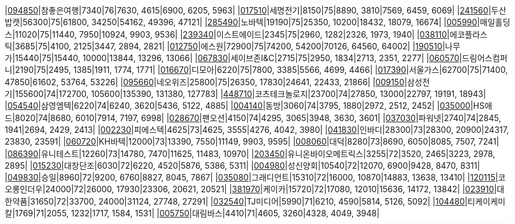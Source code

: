 |[094850](https://finance.daum.net/quotes/A094850)|참좋은여행|7340|76|7630, 4615|6900, 6205, 5963|
|[017510](https://finance.daum.net/quotes/A017510)|세명전기|8150|75|8890, 3810|7569, 6459, 6069|
|[241560](https://finance.daum.net/quotes/A241560)|두산밥캣|56300|75|61800, 34250|54162, 49396, 47121|
|[285490](https://finance.daum.net/quotes/A285490)|노바텍|19190|75|25350, 10200|18432, 18079, 16674|
|[005990](https://finance.daum.net/quotes/A005990)|매일홀딩스|11020|75|11440, 7950|10924, 9903, 9536|
|[239340](https://finance.daum.net/quotes/A239340)|이스트에이드|2345|75|2960, 1282|2326, 1973, 1940|
|[038110](https://finance.daum.net/quotes/A038110)|에코플라스틱|3685|75|4100, 2125|3447, 2894, 2821|
|[012750](https://finance.daum.net/quotes/A012750)|에스원|72900|75|74200, 54200|70126, 64560, 64002|
|[190510](https://finance.daum.net/quotes/A190510)|나무가|15440|75|15440, 10000|13844, 13296, 13066|
|[067830](https://finance.daum.net/quotes/A067830)|세이브존I&C|2715|75|2950, 1834|2713, 2351, 2277|
|[060570](https://finance.daum.net/quotes/A060570)|드림어스컴퍼니|2190|75|2495, 1385|1911, 1774, 1771|
|[016670](https://finance.daum.net/quotes/A016670)|디모아|6220|75|7800, 3385|5566, 4699, 4466|
|[017390](https://finance.daum.net/quotes/A017390)|서울가스|62700|75|71400, 47850|61602, 53764, 53226|
|[095660](https://finance.daum.net/quotes/A095660)|네오위즈|25800|75|26350, 17830|24641, 22433, 21866|
|[009150](https://finance.daum.net/quotes/A009150)|삼성전기|155600|74|172700, 105600|135390, 131380, 127783|
|[448710](https://finance.daum.net/quotes/A448710)|코츠테크놀로지|23700|74|27850, 13000|22797, 19191, 18943|
|[054540](https://finance.daum.net/quotes/A054540)|삼영엠텍|6220|74|6240, 3620|5436, 5122, 4885|
|[004140](https://finance.daum.net/quotes/A004140)|동방|3060|74|3795, 1880|2972, 2512, 2452|
|[035000](https://finance.daum.net/quotes/A035000)|HS애드|8020|74|8680, 6010|7914, 7197, 6998|
|[028670](https://finance.daum.net/quotes/A028670)|팬오션|4150|74|4295, 3065|3948, 3630, 3601|
|[037030](https://finance.daum.net/quotes/A037030)|파워넷|2740|74|2845, 1941|2694, 2429, 2413|
|[002230](https://finance.daum.net/quotes/A002230)|피에스텍|4625|73|4625, 3555|4276, 4042, 3980|
|[041830](https://finance.daum.net/quotes/A041830)|인바디|28300|73|28300, 20900|24317, 23830, 23591|
|[060720](https://finance.daum.net/quotes/A060720)|KH바텍|12000|73|13390, 7550|11149, 9903, 9595|
|[008060](https://finance.daum.net/quotes/A008060)|대덕|8280|73|8690, 6050|8085, 7507, 7241|
|[086390](https://finance.daum.net/quotes/A086390)|유니테스트|12260|73|14780, 7470|11625, 11483, 10970|
|[203450](https://finance.daum.net/quotes/A203450)|유니온바이오메트릭스|3255|72|3520, 2465|3223, 2978, 2895|
|[015230](https://finance.daum.net/quotes/A015230)|대창단조|6030|72|6220, 4520|5876, 5386, 5311|
|[004980](https://finance.daum.net/quotes/A004980)|성신양회|10540|72|12070, 6900|9428, 8470, 8311|
|[049830](https://finance.daum.net/quotes/A049830)|승일|8960|72|9200, 6760|8827, 8045, 7867|
|[035080](https://finance.daum.net/quotes/A035080)|그래디언트|15310|72|16000, 10870|14883, 13638, 13410|
|[120115](https://finance.daum.net/quotes/A120115)|코오롱인더우|24000|72|26000, 17930|23306, 20621, 20521|
|[381970](https://finance.daum.net/quotes/A381970)|케이카|15720|72|17080, 12010|15636, 14172, 13842|
|[023910](https://finance.daum.net/quotes/A023910)|대한약품|31650|72|33700, 24000|31124, 27748, 27291|
|[032540](https://finance.daum.net/quotes/A032540)|TJ미디어|5990|71|6210, 4590|5814, 5126, 5092|
|[104480](https://finance.daum.net/quotes/A104480)|티케이케미칼|1769|71|2055, 1232|1717, 1584, 1531|
|[005750](https://finance.daum.net/quotes/A005750)|대림바스|4410|71|4605, 3260|4328, 4049, 3948|